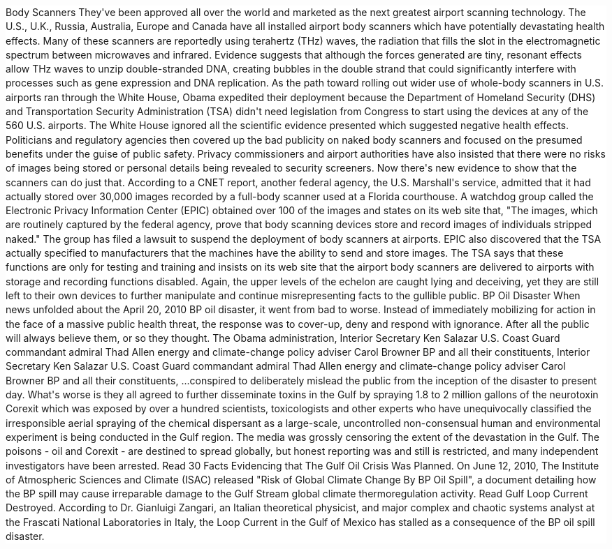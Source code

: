 Body Scanners They've been approved all over the world and marketed as the next greatest airport scanning technology. The U.S., U.K., Russia, Australia, Europe and Canada have all installed airport body scanners which have potentially devastating health effects. Many of these scanners are reportedly using terahertz (THz) waves, the radiation that fills the slot in the electromagnetic spectrum between microwaves and infrared. Evidence suggests that although the forces generated are tiny, resonant effects allow THz waves to unzip double-stranded DNA, creating bubbles in the double strand that could significantly interfere with processes such as gene expression and DNA replication. As the path toward rolling out wider use of whole-body scanners in U.S. airports ran through the White House, Obama expedited their deployment because the Department of Homeland Security (DHS) and Transportation Security Administration (TSA) didn't need legislation from Congress to start using the devices at any of the 560 U.S. airports. The White House ignored all the scientific evidence presented which suggested negative health effects. Politicians and regulatory agencies then covered up the bad publicity on naked body scanners and focused on the presumed benefits under the guise of public safety. Privacy commissioners and airport authorities have also insisted that there were no risks of images being stored or personal details being revealed to security screeners. Now there's new evidence to show that the scanners can do just that. According to a CNET report, another federal agency, the U.S. Marshall's service, admitted that it had actually stored over 30,000 images recorded by a full-body scanner used at a Florida courthouse. A watchdog group called the Electronic Privacy Information Center (EPIC) obtained over 100 of the images and states on its web site that,
"The images, which are routinely captured by the federal agency, prove that body scanning devices store and record images of individuals stripped naked."
The group has filed a lawsuit to suspend the deployment of body scanners at airports. EPIC also discovered that the TSA actually specified to manufacturers that the machines have the ability to send and store images. The TSA says that these functions are only for testing and training and insists on its web site that the airport body scanners are delivered to airports with storage and recording functions disabled. Again, the upper levels of the echelon are caught lying and deceiving, yet they are still left to their own devices to further manipulate and continue misrepresenting facts to the gullible public.
BP Oil Disaster When news unfolded about the April 20, 2010 BP oil disaster, it went from bad to worse. Instead of immediately mobilizing for action in the face of a massive public health threat, the response was to cover-up, deny and respond with ignorance. After all the public will always believe them, or so they thought. The Obama administration,
Interior Secretary Ken Salazar U.S. Coast Guard commandant admiral Thad Allen energy and climate-change policy adviser Carol Browner BP and all their constituents,
Interior Secretary Ken Salazar
U.S. Coast Guard commandant admiral Thad Allen
energy and climate-change policy adviser Carol Browner
BP and all their constituents,
...conspired to deliberately mislead the public from the inception of the disaster to present day.
What's worse is they all agreed to further disseminate toxins in the Gulf by spraying 1.8 to 2 million gallons of the neurotoxin Corexit which was exposed by over a hundred scientists, toxicologists and other experts who have unequivocally classified the irresponsible aerial spraying of the chemical dispersant as a large-scale, uncontrolled non-consensual human and environmental experiment is being conducted in the Gulf region. The media was grossly censoring the extent of the devastation in the Gulf. The poisons - oil and Corexit - are destined to spread globally, but honest reporting was and still is restricted, and many independent investigators have been arrested. Read 30 Facts Evidencing that The Gulf Oil Crisis Was Planned. On June 12, 2010, The Institute of Atmospheric Sciences and Climate (ISAC) released "Risk of Global Climate Change By BP Oil Spill", a document detailing how the BP spill may cause irreparable damage to the Gulf Stream global climate thermoregulation activity. Read Gulf Loop Current Destroyed. According to Dr. Gianluigi Zangari, an Italian theoretical physicist, and major complex and chaotic systems analyst at the Frascati National Laboratories in Italy, the Loop Current in the Gulf of Mexico has stalled as a consequence of the BP oil spill disaster.